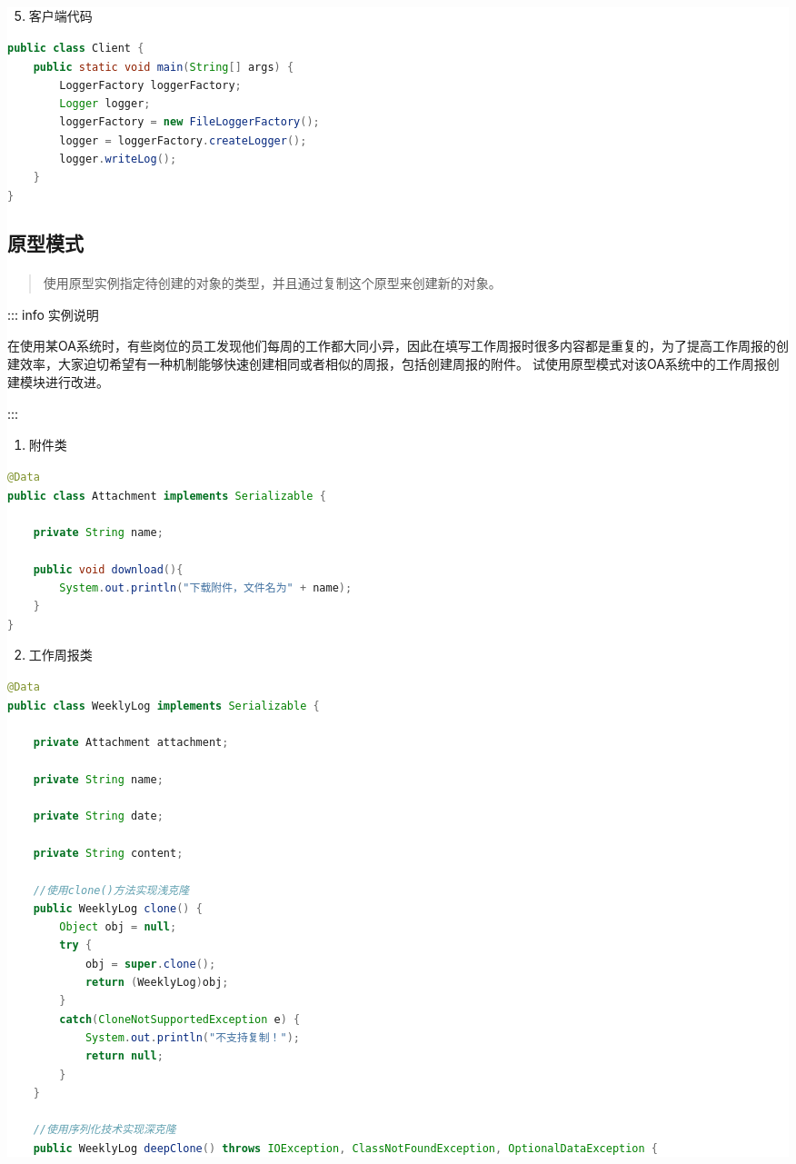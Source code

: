 
5. 客户端代码
```Java
public class Client {
    public static void main(String[] args) {
        LoggerFactory loggerFactory;
        Logger logger;
        loggerFactory = new FileLoggerFactory();
        logger = loggerFactory.createLogger();
        logger.writeLog();
    }
}
```

## 原型模式
> 使用原型实例指定待创建的对象的类型，并且通过复制这个原型来创建新的对象。

::: info 实例说明

在使用某OA系统时，有些岗位的员工发现他们每周的工作都大同小异，因此在填写工作周报时很多内容都是重复的，为了提高工作周报的创建效率，大家迫切希望有一种机制能够快速创建相同或者相似的周报，包括创建周报的附件。
试使用原型模式对该OA系统中的工作周报创建模块进行改进。

:::

1. 附件类
```Java
@Data
public class Attachment implements Serializable {

    private String name;

    public void download(){
        System.out.println("下载附件，文件名为" + name);
    }
}
```

2. 工作周报类
```Java
@Data
public class WeeklyLog implements Serializable {

    private Attachment attachment;

    private String name;

    private String date;

    private String content;

    //使用clone()方法实现浅克隆
    public WeeklyLog clone() {
        Object obj = null;
        try {
            obj = super.clone();
            return (WeeklyLog)obj;
        }
        catch(CloneNotSupportedException e) {
            System.out.println("不支持复制！");
            return null;
        }
    }

    //使用序列化技术实现深克隆
    public WeeklyLog deepClone() throws IOException, ClassNotFoundException, OptionalDataException {
```